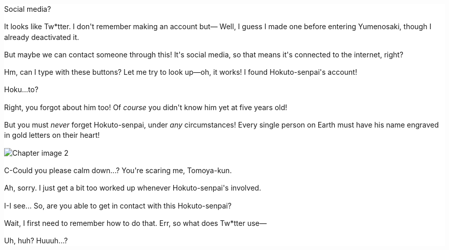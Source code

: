 <Bubble character="Wataru">

Social media?

</Bubble>

<Bubble character="Tomoya">

It looks like Tw<span className="noCase">\*</span>tter. I don't remember making an account but&NoBreak;— Well, I guess I made one before entering Yumenosaki, though I already deactivated it.

But maybe we can contact someone through this! It's social media, so that means it's connected to the internet, right?

Hm, can I type with these buttons? Let me try to look up—oh, it works! I found Hokuto-senpai's account!

</Bubble>

<Bubble character="Wataru">

Hoku...to?

</Bubble>

<Bubble character="Tomoya">

Right, you forgot about him too! Of _course_ you didn't know him yet at five years old!

But you must _never_ forget Hokuto-senpai, under _any_ circumstances! Every single person on Earth must have his name engraved in gold letters on their heart!

</Bubble>

<Image src="/img/tl/sanctuary/23/2.jpg" alt="Chapter image 2" layout="responsive" width="1560" height="720" quality="100" />

<Bubble character="Wataru">

C-Could you please calm down...? You're scaring me, Tomoya-kun.

</Bubble>

<Bubble character="Tomoya">

Ah, sorry. I just get a bit too worked up whenever Hokuto-senpai's involved.

</Bubble>

<Bubble character="Wataru">

I-I see... So, are you able to get in contact with this Hokuto-senpai?

</Bubble>

<Bubble character="Tomoya">

Wait, I first need to remember how to do that. Err, so what does Tw<span className="noCase">\*</span>tter use&NoBreak;—

Uh, huh? Huuuh...?

</Bubble>
